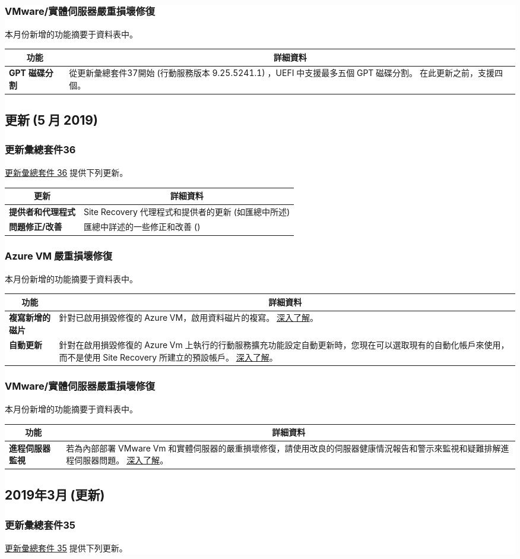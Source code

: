 
### <a name="vmwarephysical-server-disaster-recovery"></a>VMware/實體伺服器嚴重損壞修復

本月份新增的功能摘要于資料表中。

**功能** | **詳細資料**
--- | ---
**GPT 磁碟分割** | 從更新彙總套件37開始 (行動服務版本 9.25.5241.1) ，UEFI 中支援最多五個 GPT 磁碟分割。 在此更新之前，支援四個。



## <a name="updates-may-2019"></a>更新 (5 月 2019) 

### <a name="update-rollup-36"></a>更新彙總套件36

[更新彙總套件 36](https://support.microsoft.com/help/4503156) 提供下列更新。

**更新** | **詳細資料**
--- | ---
**提供者和代理程式** | Site Recovery 代理程式和提供者的更新 (如匯總中所述) 
**問題修正/改善** | 匯總中詳述的一些修正和改善 () 

### <a name="azure-vm-disaster-recovery"></a>Azure VM 嚴重損壞修復

本月份新增的功能摘要于資料表中。

**功能** | **詳細資料**
--- | ---
**複寫新增的磁片** | 針對已啟用損毀修復的 Azure VM，啟用資料磁片的複寫。 [深入了解](azure-to-azure-enable-replication-added-disk.md)。
**自動更新** | 針對在啟用損毀修復的 Azure Vm 上執行的行動服務擴充功能設定自動更新時，您現在可以選取現有的自動化帳戶來使用，而不是使用 Site Recovery 所建立的預設帳戶。 [深入了解](azure-to-azure-autoupdate.md)。


### <a name="vmwarephysical-server-disaster-recovery"></a>VMware/實體伺服器嚴重損壞修復

本月份新增的功能摘要于資料表中。

**功能** | **詳細資料**
--- | ---
**進程伺服器監視** | 若為內部部署 VMware Vm 和實體伺服器的嚴重損壞修復，請使用改良的伺服器健康情況報告和警示來監視和疑難排解進程伺服器問題。 [深入了解](vmware-physical-azure-monitor-process-server.md)。





## <a name="updates-march-2019"></a>2019年3月 (更新) 

### <a name="update-rollup-35"></a>更新彙總套件35

[更新彙總套件 35](https://support.microsoft.com/en-us/help/4494485/update-rollup-35-for-azure-site-recovery) 提供下列更新。
